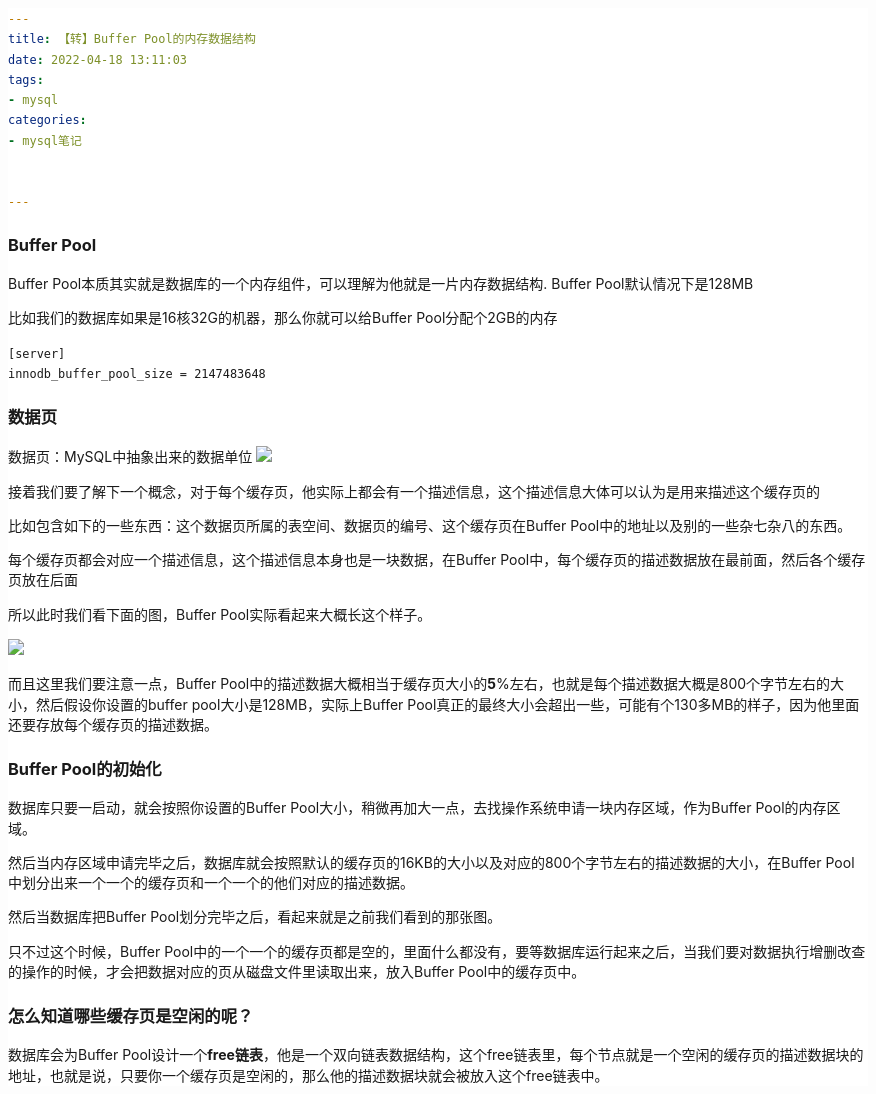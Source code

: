 ```yaml
---
title: 【转】Buffer Pool的内存数据结构
date: 2022-04-18 13:11:03
tags: 
- mysql
categories:
- mysql笔记


---
```

### Buffer Pool
Buffer Pool本质其实就是数据库的一个内存组件，可以理解为他就是一片内存数据结构.
Buffer Pool默认情况下是128MB

比如我们的数据库如果是16核32G的机器，那么你就可以给Buffer Pool分配个2GB的内存

```
[server]
innodb_buffer_pool_size = 2147483648
```
### 数据页
数据页：MySQL中抽象出来的数据单位
![](https://raw.githubusercontent.com/sxz799/tuchuang-blog/main/img/2022/04/2022/04181315275.png)

接着我们要了解下一个概念，对于每个缓存页，他实际上都会有一个描述信息，这个描述信息大体可以认为是用来描述这个缓存页的

比如包含如下的一些东西：这个数据页所属的表空间、数据页的编号、这个缓存页在Buffer Pool中的地址以及别的一些杂七杂八的东西。

每个缓存页都会对应一个描述信息，这个描述信息本身也是一块数据，在Buffer Pool中，每个缓存页的描述数据放在最前面，然后各个缓存页放在后面

所以此时我们看下面的图，Buffer Pool实际看起来大概长这个样子。

![](https://raw.githubusercontent.com/sxz799/tuchuang-blog/main/img/2022/04/2022/04181316668.png)

而且这里我们要注意一点，Buffer Pool中的描述数据大概相当于缓存页大小的**5**%左右，也就是每个描述数据大概是800个字节左右的大小，然后假设你设置的buffer pool大小是128MB，实际上Buffer Pool真正的最终大小会超出一些，可能有个130多MB的样子，因为他里面还要存放每个缓存页的描述数据。

### Buffer Pool的初始化

数据库只要一启动，就会按照你设置的Buffer Pool大小，稍微再加大一点，去找操作系统申请一块内存区域，作为Buffer Pool的内存区域。

然后当内存区域申请完毕之后，数据库就会按照默认的缓存页的16KB的大小以及对应的800个字节左右的描述数据的大小，在Buffer Pool中划分出来一个一个的缓存页和一个一个的他们对应的描述数据。

然后当数据库把Buffer Pool划分完毕之后，看起来就是之前我们看到的那张图。

只不过这个时候，Buffer Pool中的一个一个的缓存页都是空的，里面什么都没有，要等数据库运行起来之后，当我们要对数据执行增删改查的操作的时候，才会把数据对应的页从磁盘文件里读取出来，放入Buffer Pool中的缓存页中。



### **怎么知道哪些缓存页是空闲的呢？**

数据库会为Buffer Pool设计一个**free链表**，他是一个双向链表数据结构，这个free链表里，每个节点就是一个空闲的缓存页的描述数据块的地址，也就是说，只要你一个缓存页是空闲的，那么他的描述数据块就会被放入这个free链表中。
